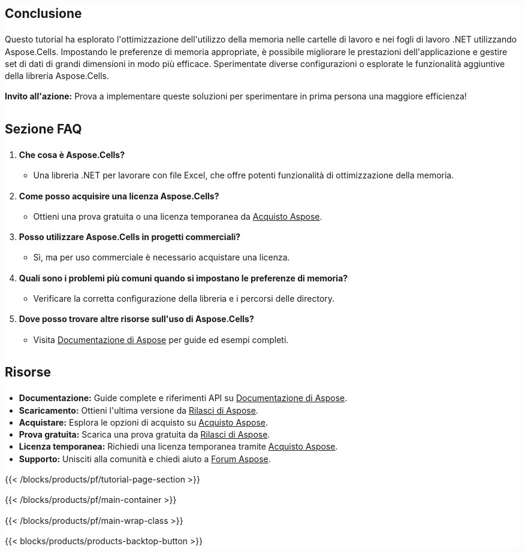 ## Conclusione

Questo tutorial ha esplorato l'ottimizzazione dell'utilizzo della memoria nelle cartelle di lavoro e nei fogli di lavoro .NET utilizzando Aspose.Cells. Impostando le preferenze di memoria appropriate, è possibile migliorare le prestazioni dell'applicazione e gestire set di dati di grandi dimensioni in modo più efficace. Sperimentate diverse configurazioni o esplorate le funzionalità aggiuntive della libreria Aspose.Cells.

**Invito all'azione:** Prova a implementare queste soluzioni per sperimentare in prima persona una maggiore efficienza!

## Sezione FAQ
1. **Che cosa è Aspose.Cells?**
   - Una libreria .NET per lavorare con file Excel, che offre potenti funzionalità di ottimizzazione della memoria.

2. **Come posso acquisire una licenza Aspose.Cells?**
   - Ottieni una prova gratuita o una licenza temporanea da [Acquisto Aspose](https://purchase.aspose.com/temporary-license/).

3. **Posso utilizzare Aspose.Cells in progetti commerciali?**
   - Sì, ma per uso commerciale è necessario acquistare una licenza.

4. **Quali sono i problemi più comuni quando si impostano le preferenze di memoria?**
   - Verificare la corretta configurazione della libreria e i percorsi delle directory.

5. **Dove posso trovare altre risorse sull'uso di Aspose.Cells?**
   - Visita [Documentazione di Aspose](https://reference.aspose.com/cells/net/) per guide ed esempi completi.

## Risorse
- **Documentazione:** Guide complete e riferimenti API su [Documentazione di Aspose](https://reference.aspose.com/cells/net/).
- **Scaricamento:** Ottieni l'ultima versione da [Rilasci di Aspose](https://releases.aspose.com/cells/net/).
- **Acquistare:** Esplora le opzioni di acquisto su [Acquisto Aspose](https://purchase.aspose.com/buy).
- **Prova gratuita:** Scarica una prova gratuita da [Rilasci di Aspose](https://releases.aspose.com/cells/net/).
- **Licenza temporanea:** Richiedi una licenza temporanea tramite [Acquisto Aspose](https://purchase.aspose.com/temporary-license/).
- **Supporto:** Unisciti alla comunità e chiedi aiuto a [Forum Aspose](https://forum.aspose.com/c/cells/9).

{{< /blocks/products/pf/tutorial-page-section >}}

{{< /blocks/products/pf/main-container >}}

{{< /blocks/products/pf/main-wrap-class >}}

{{< blocks/products/products-backtop-button >}}